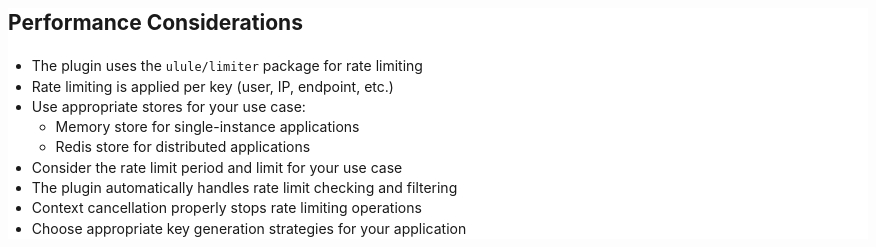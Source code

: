 
## Performance Considerations

- The plugin uses the `ulule/limiter` package for rate limiting
- Rate limiting is applied per key (user, IP, endpoint, etc.)
- Use appropriate stores for your use case:
  - Memory store for single-instance applications
  - Redis store for distributed applications
- Consider the rate limit period and limit for your use case
- The plugin automatically handles rate limit checking and filtering
- Context cancellation properly stops rate limiting operations
- Choose appropriate key generation strategies for your application 